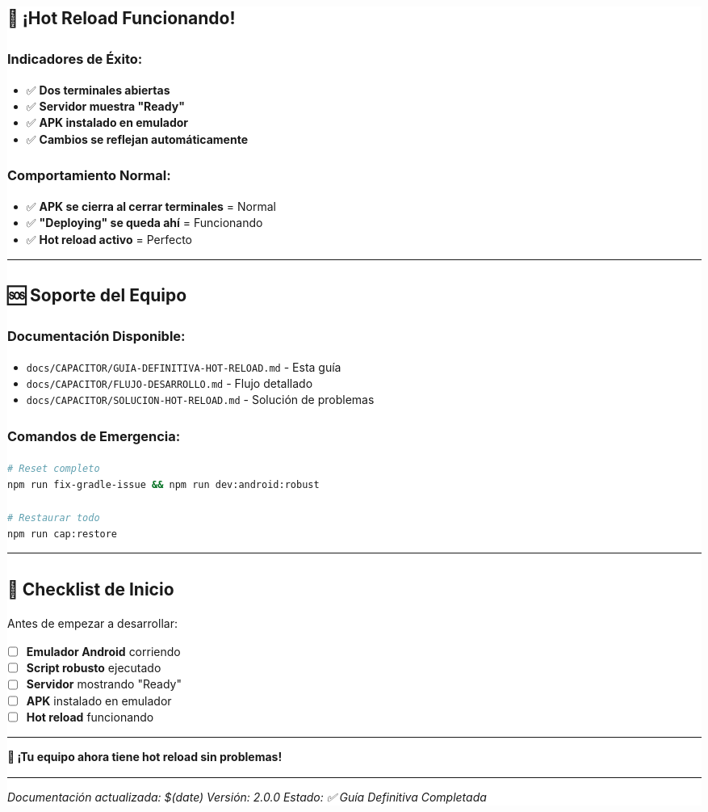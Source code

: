 
## 🎉 **¡Hot Reload Funcionando!**

### **Indicadores de Éxito:**
- ✅ **Dos terminales abiertas**
- ✅ **Servidor muestra "Ready"**
- ✅ **APK instalado en emulador**
- ✅ **Cambios se reflejan automáticamente**

### **Comportamiento Normal:**
- ✅ **APK se cierra al cerrar terminales** = Normal
- ✅ **"Deploying" se queda ahí** = Funcionando
- ✅ **Hot reload activo** = Perfecto

---

## 🆘 **Soporte del Equipo**

### **Documentación Disponible:**
- `docs/CAPACITOR/GUIA-DEFINITIVA-HOT-RELOAD.md` - Esta guía
- `docs/CAPACITOR/FLUJO-DESARROLLO.md` - Flujo detallado
- `docs/CAPACITOR/SOLUCION-HOT-RELOAD.md` - Solución de problemas

### **Comandos de Emergencia:**
```bash
# Reset completo
npm run fix-gradle-issue && npm run dev:android:robust

# Restaurar todo
npm run cap:restore
```

---

## 🎯 **Checklist de Inicio**

Antes de empezar a desarrollar:

- [ ] **Emulador Android** corriendo
- [ ] **Script robusto** ejecutado
- [ ] **Servidor** mostrando "Ready"
- [ ] **APK** instalado en emulador
- [ ] **Hot reload** funcionando

---

**🎉 ¡Tu equipo ahora tiene hot reload sin problemas!**

---

*Documentación actualizada: $(date)
Versión: 2.0.0
Estado: ✅ Guía Definitiva Completada*
